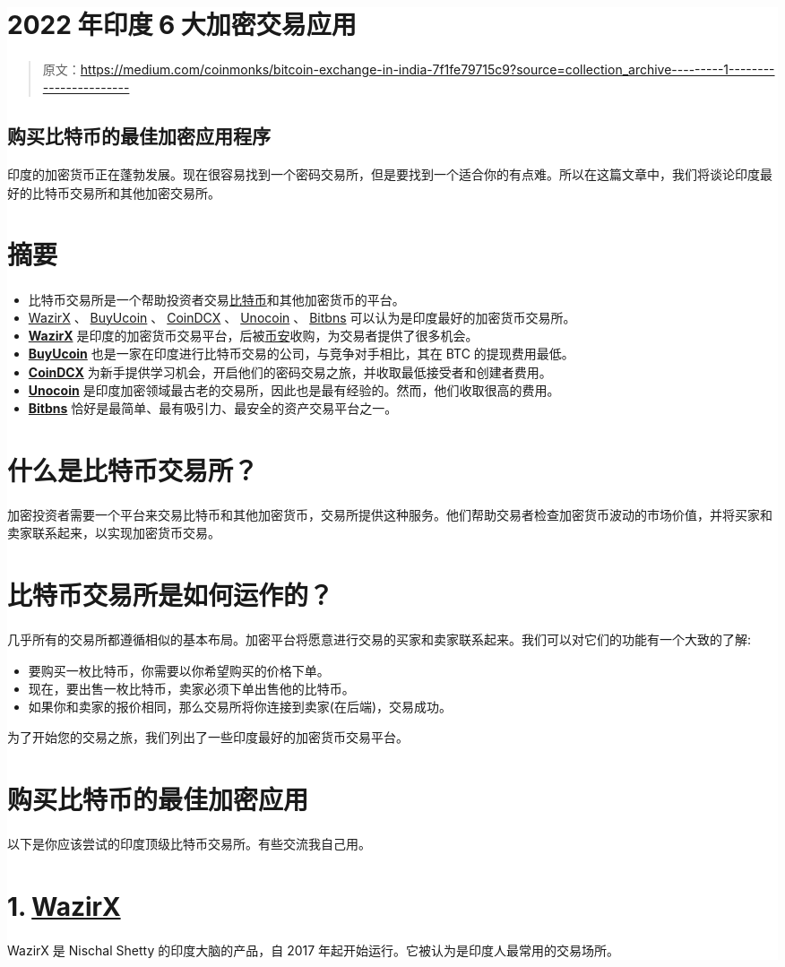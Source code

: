 # 2022 年印度 6 大加密交易应用

> 原文：<https://medium.com/coinmonks/bitcoin-exchange-in-india-7f1fe79715c9?source=collection_archive---------1----------------------->

## 购买比特币的最佳加密应用程序

印度的加密货币正在蓬勃发展。现在很容易找到一个密码交易所，但是要找到一个适合你的有点难。所以在这篇文章中，我们将谈论印度最好的比特币交易所和其他加密交易所。

# 摘要

*   比特币交易所是一个帮助投资者交易[比特币](https://blog.coincodecap.com/a-candid-explanation-of-bitcoin)和其他加密货币的平台。
*   [WazirX](https://wazirx.com/invite/ad4e888q) 、 [BuyUcoin](https://trade.buyucoin.com/signup?referral=buyucoin45120546) 、 [CoinDCX](https://coindcx.com/signup?r=70297373$$Dxroxs&utm_medium=coincodecap&utm_campaign=coinmonks) 、 [Unocoin](http://unocoin.com/?ref=U-305402) 、 [Bitbns](https://ref.bitbns.com/64358) 可以认为是印度最好的加密货币交易所。
*   [**WazirX**](https://wazirx.com/invite/ad4e888q) 是印度的加密货币交易平台，后被[币安](https://www.binance.com/en/register?ref=UARTH1S1)收购，为交易者提供了很多机会。
*   [**BuyUcoin**](https://trade.buyucoin.com/signup?referral=buyucoin45120546) 也是一家在印度进行比特币交易的公司，与竞争对手相比，其在 BTC 的提现费用最低。
*   [**CoinDCX**](https://coindcx.com/signup?r=70297373$$Dxroxs&utm_medium=coincodecap&utm_campaign=coinmonks) 为新手提供学习机会，开启他们的密码交易之旅，并收取最低接受者和创建者费用。
*   [**Unocoin**](http://unocoin.com/?ref=U-305402) 是印度加密领域最古老的交易所，因此也是最有经验的。然而，他们收取很高的费用。
*   [**Bitbns**](https://ref.bitbns.com/64358) 恰好是最简单、最有吸引力、最安全的资产交易平台之一。

# 什么是比特币交易所？

加密投资者需要一个平台来交易比特币和其他加密货币，交易所提供这种服务。他们帮助交易者检查加密货币波动的市场价值，并将买家和卖家联系起来，以实现加密货币交易。

# 比特币交易所是如何运作的？

几乎所有的交易所都遵循相似的基本布局。加密平台将愿意进行交易的买家和卖家联系起来。我们可以对它们的功能有一个大致的了解:

*   要购买一枚比特币，你需要以你希望购买的价格下单。
*   现在，要出售一枚比特币，卖家必须下单出售他的比特币。
*   如果你和卖家的报价相同，那么交易所将你连接到卖家(在后端)，交易成功。

为了开始您的交易之旅，我们列出了一些印度最好的加密货币交易平台。

# 购买比特币的最佳加密应用

以下是你应该尝试的印度顶级比特币交易所。有些交流我自己用。

# 1. [WazirX](https://wazirx.com/invite/ad4e888q)

WazirX 是 Nischal Shetty 的印度大脑的产品，自 2017 年起开始运行。它被认为是印度人最常用的交易场所。
